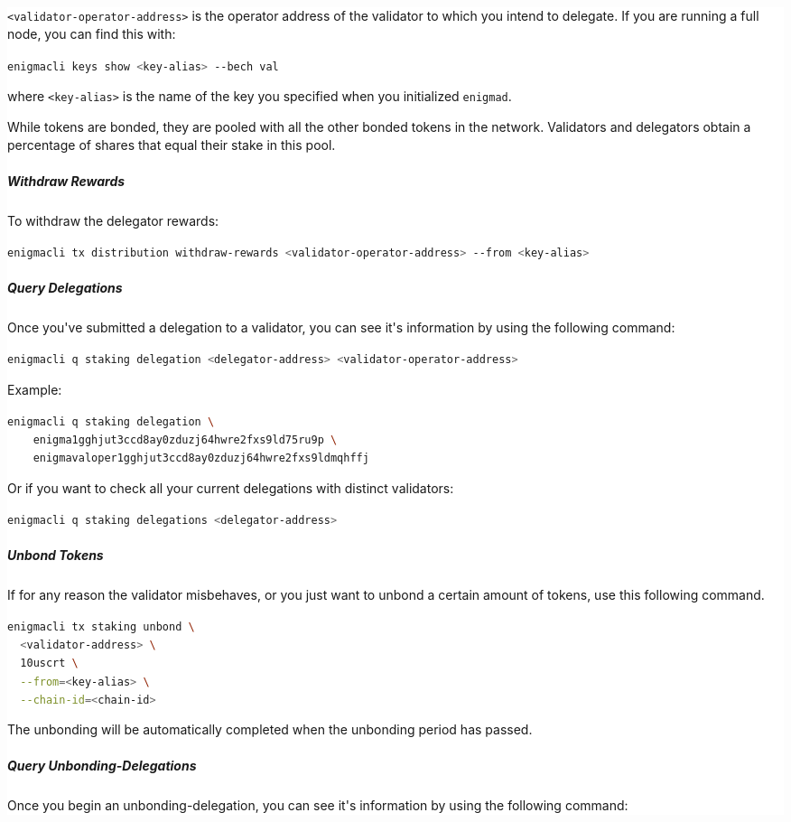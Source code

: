 `<validator-operator-address>` is the operator address of the validator to which you intend to delegate. If you are running a full node, you can find this with:

```bash
enigmacli keys show <key-alias> --bech val
```

where `<key-alias>` is the name of the key you specified when you initialized `enigmad`.

While tokens are bonded, they are pooled with all the other bonded tokens in the network. Validators and delegators obtain a percentage of shares that equal their stake in this pool.

##### Withdraw Rewards

To withdraw the delegator rewards:

```bash
enigmacli tx distribution withdraw-rewards <validator-operator-address> --from <key-alias>
```

##### Query Delegations

Once you've submitted a delegation to a validator, you can see it's information by using the following command:

```bash
enigmacli q staking delegation <delegator-address> <validator-operator-address>
```

Example:

```bash
enigmacli q staking delegation \
	enigma1gghjut3ccd8ay0zduzj64hwre2fxs9ld75ru9p \
	enigmavaloper1gghjut3ccd8ay0zduzj64hwre2fxs9ldmqhffj
```

Or if you want to check all your current delegations with distinct validators:

```bash
enigmacli q staking delegations <delegator-address>
```

##### Unbond Tokens

If for any reason the validator misbehaves, or you just want to unbond a certain
amount of tokens, use this following command.

```bash
enigmacli tx staking unbond \
  <validator-address> \
  10uscrt \
  --from=<key-alias> \
  --chain-id=<chain-id>
```

The unbonding will be automatically completed when the unbonding period has passed.

##### Query Unbonding-Delegations

Once you begin an unbonding-delegation, you can see it's information by using the following command:
